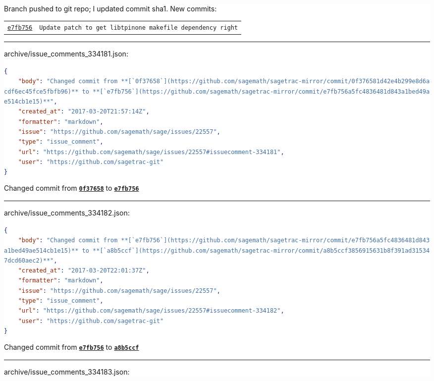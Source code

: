 <div id="comment:18"></div>

Branch pushed to git repo; I updated commit sha1. New commits:
<table><tr><td><a href="https://github.com/sagemath/sagetrac-mirror/commit/e7fb756a5fc4836481d843a1bed49ae514cb1e15"><code>e7fb756</code></a></td><td><code>Update patch to get libtpinone makefile dependency right</code></td></tr></table>




---

archive/issue_comments_334181.json:
```json
{
    "body": "Changed commit from **[`0f37658`](https://github.com/sagemath/sagetrac-mirror/commit/0f376581d42e4b299e8d6acdf6ec45fce5fbfb96)** to **[`e7fb756`](https://github.com/sagemath/sagetrac-mirror/commit/e7fb756a5fc4836481d843a1bed49ae514cb1e15)**",
    "created_at": "2017-03-20T21:57:14Z",
    "formatter": "markdown",
    "issue": "https://github.com/sagemath/sage/issues/22557",
    "type": "issue_comment",
    "url": "https://github.com/sagemath/sage/issues/22557#issuecomment-334181",
    "user": "https://github.com/sagetrac-git"
}
```

Changed commit from **[`0f37658`](https://github.com/sagemath/sagetrac-mirror/commit/0f376581d42e4b299e8d6acdf6ec45fce5fbfb96)** to **[`e7fb756`](https://github.com/sagemath/sagetrac-mirror/commit/e7fb756a5fc4836481d843a1bed49ae514cb1e15)**



---

archive/issue_comments_334182.json:
```json
{
    "body": "Changed commit from **[`e7fb756`](https://github.com/sagemath/sagetrac-mirror/commit/e7fb756a5fc4836481d843a1bed49ae514cb1e15)** to **[`a8b5ccf`](https://github.com/sagemath/sagetrac-mirror/commit/a8b5ccf3856915631b8f391ad315347dcd60aec2)**",
    "created_at": "2017-03-20T22:01:37Z",
    "formatter": "markdown",
    "issue": "https://github.com/sagemath/sage/issues/22557",
    "type": "issue_comment",
    "url": "https://github.com/sagemath/sage/issues/22557#issuecomment-334182",
    "user": "https://github.com/sagetrac-git"
}
```

Changed commit from **[`e7fb756`](https://github.com/sagemath/sagetrac-mirror/commit/e7fb756a5fc4836481d843a1bed49ae514cb1e15)** to **[`a8b5ccf`](https://github.com/sagemath/sagetrac-mirror/commit/a8b5ccf3856915631b8f391ad315347dcd60aec2)**



---

archive/issue_comments_334183.json:
